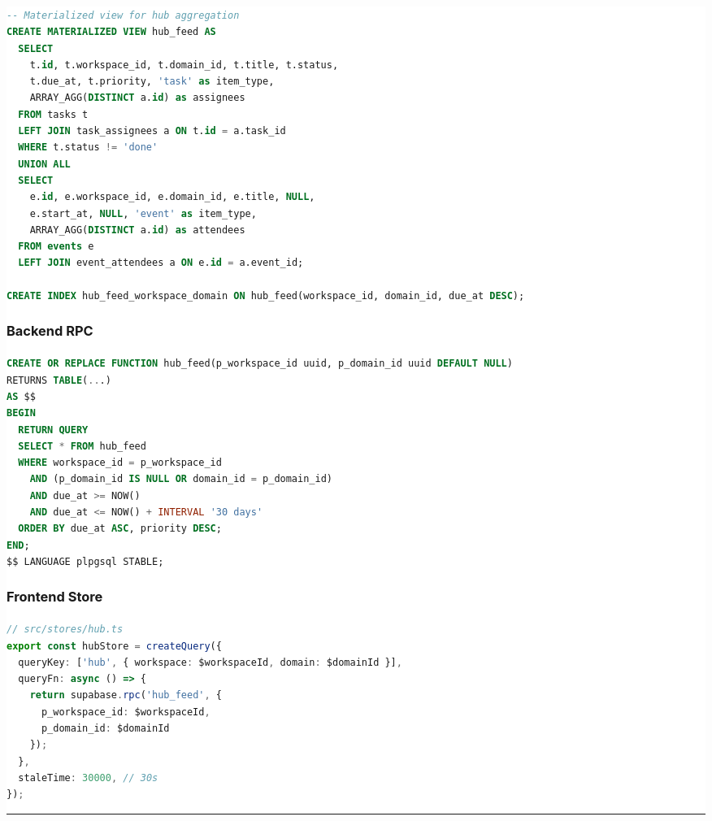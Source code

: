 ```sql
-- Materialized view for hub aggregation
CREATE MATERIALIZED VIEW hub_feed AS
  SELECT
    t.id, t.workspace_id, t.domain_id, t.title, t.status,
    t.due_at, t.priority, 'task' as item_type,
    ARRAY_AGG(DISTINCT a.id) as assignees
  FROM tasks t
  LEFT JOIN task_assignees a ON t.id = a.task_id
  WHERE t.status != 'done'
  UNION ALL
  SELECT
    e.id, e.workspace_id, e.domain_id, e.title, NULL,
    e.start_at, NULL, 'event' as item_type,
    ARRAY_AGG(DISTINCT a.id) as attendees
  FROM events e
  LEFT JOIN event_attendees a ON e.id = a.event_id;

CREATE INDEX hub_feed_workspace_domain ON hub_feed(workspace_id, domain_id, due_at DESC);
```

### Backend RPC

```sql
CREATE OR REPLACE FUNCTION hub_feed(p_workspace_id uuid, p_domain_id uuid DEFAULT NULL)
RETURNS TABLE(...)
AS $$
BEGIN
  RETURN QUERY
  SELECT * FROM hub_feed
  WHERE workspace_id = p_workspace_id
    AND (p_domain_id IS NULL OR domain_id = p_domain_id)
    AND due_at >= NOW()
    AND due_at <= NOW() + INTERVAL '30 days'
  ORDER BY due_at ASC, priority DESC;
END;
$$ LANGUAGE plpgsql STABLE;
```

### Frontend Store

```typescript
// src/stores/hub.ts
export const hubStore = createQuery({
  queryKey: ['hub', { workspace: $workspaceId, domain: $domainId }],
  queryFn: async () => {
    return supabase.rpc('hub_feed', {
      p_workspace_id: $workspaceId,
      p_domain_id: $domainId
    });
  },
  staleTime: 30000, // 30s
});
```

---